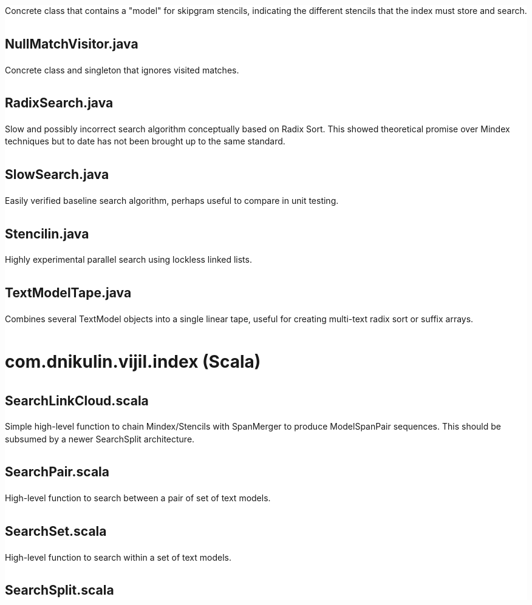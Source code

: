 Concrete class that contains a "model" for skipgram stencils, indicating the different stencils that the index must store and search.


NullMatchVisitor.java
---------------------

Concrete class and singleton that ignores visited matches.


RadixSearch.java
----------------

Slow and possibly incorrect search algorithm conceptually based on Radix Sort.  This showed theoretical promise over Mindex techniques but to date has not been brought up to the same standard.


SlowSearch.java
---------------

Easily verified baseline search algorithm, perhaps useful to compare in unit testing.


Stencilin.java
--------------

Highly experimental parallel search using lockless linked lists.


TextModelTape.java
------------------

Combines several TextModel objects into a single linear tape, useful for creating multi-text radix sort or suffix arrays.



com.dnikulin.vijil.index (Scala)
================================

SearchLinkCloud.scala
---------------------

Simple high-level function to chain Mindex/Stencils with SpanMerger to produce ModelSpanPair sequences.  This should be subsumed by a newer SearchSplit architecture.


SearchPair.scala
----------------

High-level function to search between a pair of set of text models.


SearchSet.scala
---------------

High-level function to search within a set of text models.


SearchSplit.scala
-----------------
